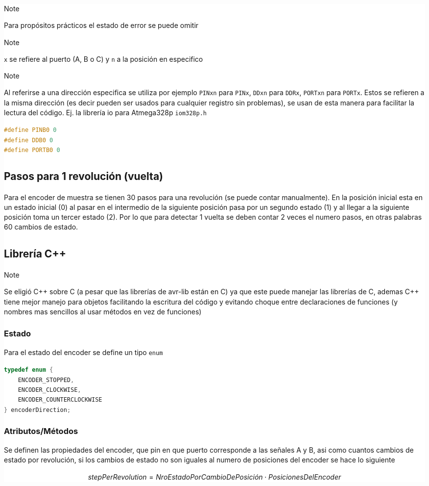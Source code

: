 >[!NOTE]
> Para propósitos prácticos el estado de error se puede omitir


>[!NOTE]
> `x` se refiere al puerto (A, B o C) y `n` a la posición en especifico

>[!NOTE]
> Al referirse a una dirección especifica se utiliza por ejemplo `PINxn` para `PINx`, `DDxn` para `DDRx`, `PORTxn` para `PORTx`. Estos se refieren a la misma dirección (es decir pueden ser usados para cualquier registro sin problemas), se usan de esta manera para facilitar la lectura del código. Ej. la librería io para Atmega328p `iom328p.h`
> ```c
>#define PINB0 0
>#define DDB0 0
>#define PORTB0 0
>```

## Pasos para 1 revolución (vuelta)

Para el encoder de muestra se tienen 30 pasos para una revolución (se puede contar manualmente). En la posición inicial esta en un estado inicial (0) al pasar en el intermedio de la siguiente posición pasa por un segundo estado (1) y al llegar a la siguiente posición toma un tercer estado (2). Por lo que para detectar 1 vuelta se deben contar 2 veces el numero pasos, en otras palabras 60 cambios de estado.

## Librería C++

> [!NOTE]
> Se eligió C++ sobre C (a pesar que las librerías de avr-lib están en C) ya que este puede manejar las librerías de C, ademas C++ tiene mejor manejo para objetos facilitando la escritura del código y evitando choque entre declaraciones de funciones (y nombres mas sencillos al usar métodos en vez de funciones)

### Estado

Para el estado del encoder se define un tipo `enum`

```cpp
typedef enum {
    ENCODER_STOPPED,
    ENCODER_CLOCKWISE,
    ENCODER_COUNTERCLOCKWISE
} encoderDirection;
```

### Atributos/Métodos

Se definen las propiedades del encoder, que pin en que puerto corresponde a las señales A y B, asi como cuantos cambios de estado por revolución, si los cambios de estado no son iguales al numero de posiciones del encoder se hace lo siguiente

$$
stepPerRevolution = NroEstadoPorCambioDePosición\cdot PosicionesDelEncoder
$$
